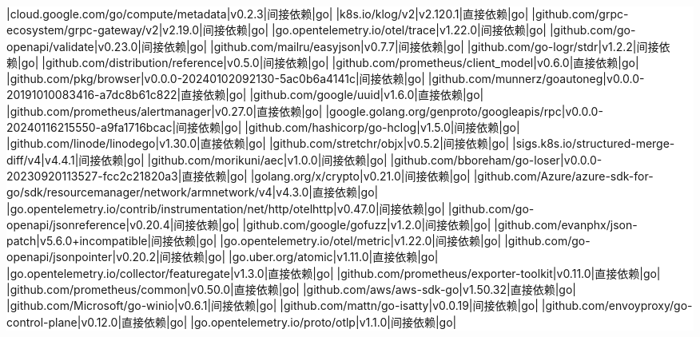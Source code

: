 |cloud.google.com/go/compute/metadata|v0.2.3|间接依赖|go|
|k8s.io/klog/v2|v2.120.1|直接依赖|go|
|github.com/grpc-ecosystem/grpc-gateway/v2|v2.19.0|间接依赖|go|
|go.opentelemetry.io/otel/trace|v1.22.0|间接依赖|go|
|github.com/go-openapi/validate|v0.23.0|间接依赖|go|
|github.com/mailru/easyjson|v0.7.7|间接依赖|go|
|github.com/go-logr/stdr|v1.2.2|间接依赖|go|
|github.com/distribution/reference|v0.5.0|间接依赖|go|
|github.com/prometheus/client_model|v0.6.0|直接依赖|go|
|github.com/pkg/browser|v0.0.0-20240102092130-5ac0b6a4141c|间接依赖|go|
|github.com/munnerz/goautoneg|v0.0.0-20191010083416-a7dc8b61c822|直接依赖|go|
|github.com/google/uuid|v1.6.0|直接依赖|go|
|github.com/prometheus/alertmanager|v0.27.0|直接依赖|go|
|google.golang.org/genproto/googleapis/rpc|v0.0.0-20240116215550-a9fa1716bcac|间接依赖|go|
|github.com/hashicorp/go-hclog|v1.5.0|间接依赖|go|
|github.com/linode/linodego|v1.30.0|直接依赖|go|
|github.com/stretchr/objx|v0.5.2|间接依赖|go|
|sigs.k8s.io/structured-merge-diff/v4|v4.4.1|间接依赖|go|
|github.com/morikuni/aec|v1.0.0|间接依赖|go|
|github.com/bboreham/go-loser|v0.0.0-20230920113527-fcc2c21820a3|直接依赖|go|
|golang.org/x/crypto|v0.21.0|间接依赖|go|
|github.com/Azure/azure-sdk-for-go/sdk/resourcemanager/network/armnetwork/v4|v4.3.0|直接依赖|go|
|go.opentelemetry.io/contrib/instrumentation/net/http/otelhttp|v0.47.0|间接依赖|go|
|github.com/go-openapi/jsonreference|v0.20.4|间接依赖|go|
|github.com/google/gofuzz|v1.2.0|间接依赖|go|
|github.com/evanphx/json-patch|v5.6.0+incompatible|间接依赖|go|
|go.opentelemetry.io/otel/metric|v1.22.0|间接依赖|go|
|github.com/go-openapi/jsonpointer|v0.20.2|间接依赖|go|
|go.uber.org/atomic|v1.11.0|直接依赖|go|
|go.opentelemetry.io/collector/featuregate|v1.3.0|直接依赖|go|
|github.com/prometheus/exporter-toolkit|v0.11.0|直接依赖|go|
|github.com/prometheus/common|v0.50.0|直接依赖|go|
|github.com/aws/aws-sdk-go|v1.50.32|直接依赖|go|
|github.com/Microsoft/go-winio|v0.6.1|间接依赖|go|
|github.com/mattn/go-isatty|v0.0.19|间接依赖|go|
|github.com/envoyproxy/go-control-plane|v0.12.0|直接依赖|go|
|go.opentelemetry.io/proto/otlp|v1.1.0|间接依赖|go|